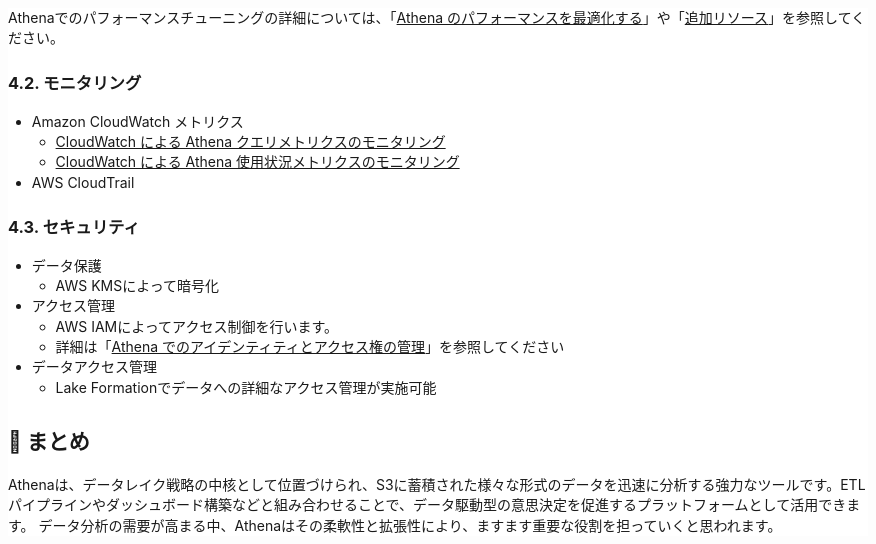 Athenaでのパフォーマンスチューニングの詳細については、「[Athena のパフォーマンスを最適化する](https://docs.aws.amazon.com/ja_jp/athena/latest/ug/performance-tuning.html)」や「[追加リソース](https://docs.aws.amazon.com/ja_jp/athena/latest/ug/performance-tuning-additional-resources.html)」を参照してください。


### 4.2. モニタリング

- Amazon CloudWatch メトリクス
  - [CloudWatch による Athena クエリメトリクスのモニタリング](https://docs.aws.amazon.com/ja_jp/athena/latest/ug/query-metrics-viewing.html)
  - [CloudWatch による Athena 使用状況メトリクスのモニタリング](https://docs.aws.amazon.com/ja_jp/athena/latest/ug/monitoring-athena-usage-metrics.html)
- AWS CloudTrail

### 4.3. セキュリティ

- データ保護
  - AWS KMSによって暗号化
- アクセス管理
  - AWS IAMによってアクセス制御を行います。
  - 詳細は「[Athena でのアイデンティティとアクセス権の管理](https://docs.aws.amazon.com/ja_jp/athena/latest/ug/security-iam-athena.html)」を参照してください
- データアクセス管理
  - Lake Formationでデータへの詳細なアクセス管理が実施可能

## 📖 まとめ

Athenaは、データレイク戦略の中核として位置づけられ、S3に蓄積された様々な形式のデータを迅速に分析する強力なツールです。ETLパイプラインやダッシュボード構築などと組み合わせることで、データ駆動型の意思決定を促進するプラットフォームとして活用できます。
データ分析の需要が高まる中、Athenaはその柔軟性と拡張性により、ますます重要な役割を担っていくと思われます。
